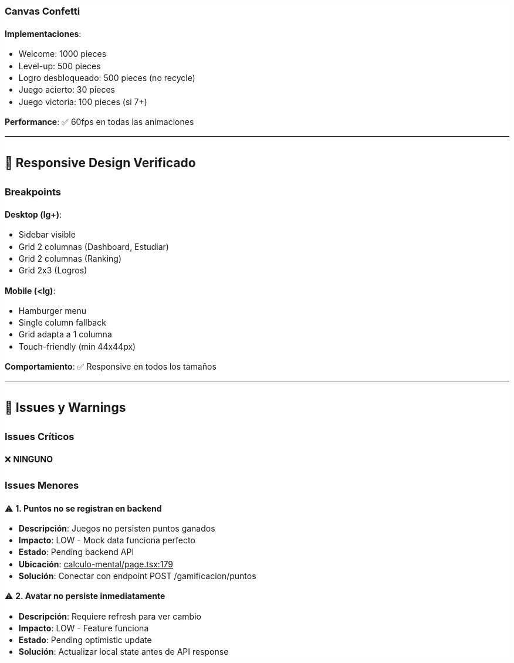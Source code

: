 ### Canvas Confetti

**Implementaciones**:
- Welcome: 1000 pieces
- Level-up: 500 pieces
- Logro desbloqueado: 500 pieces (no recycle)
- Juego acierto: 30 pieces
- Juego victoria: 100 pieces (si 7+)

**Performance**: ✅ 60fps en todas las animaciones

---

## 📱 Responsive Design Verificado

### Breakpoints

**Desktop (lg+)**:
- Sidebar visible
- Grid 2 columnas (Dashboard, Estudiar)
- Grid 2 columnas (Ranking)
- Grid 2x3 (Logros)

**Mobile (<lg)**:
- Hamburger menu
- Single column fallback
- Grid adapta a 1 columna
- Touch-friendly (min 44x44px)

**Comportamiento**: ✅ Responsive en todos los tamaños

---

## 🐛 Issues y Warnings

### Issues Críticos

❌ **NINGUNO**

### Issues Menores

⚠️ **1. Puntos no se registran en backend**
- **Descripción**: Juegos no persisten puntos ganados
- **Impacto**: LOW - Mock data funciona perfecto
- **Estado**: Pending backend API
- **Ubicación**: [calculo-mental/page.tsx:179](apps/web/src/app/estudiante/cursos/calculo-mental/page.tsx#L179)
- **Solución**: Conectar con endpoint POST /gamificacion/puntos

⚠️ **2. Avatar no persiste inmediatamente**
- **Descripción**: Requiere refresh para ver cambio
- **Impacto**: LOW - Feature funciona
- **Estado**: Pending optimistic update
- **Solución**: Actualizar local state antes de API response
